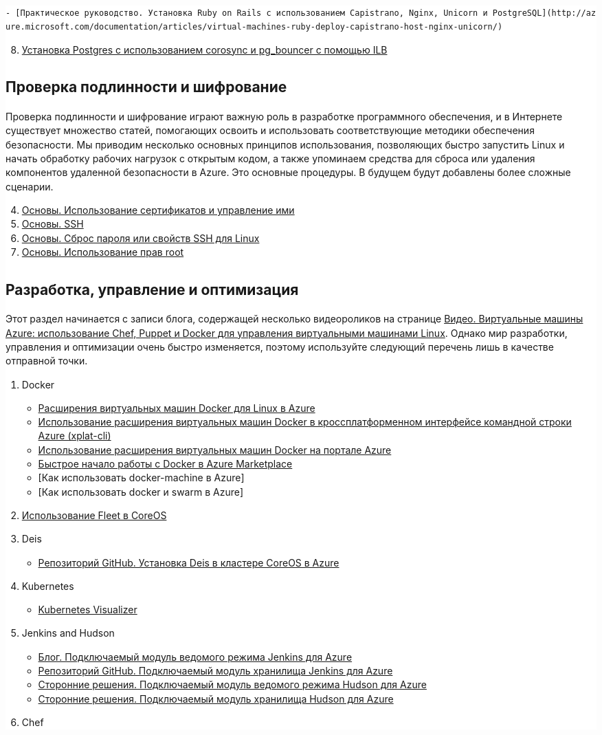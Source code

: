     - [Практическое руководство. Установка Ruby on Rails с использованием Capistrano, Nginx, Unicorn и PostgreSQL](http://azure.microsoft.com/documentation/articles/virtual-machines-ruby-deploy-capistrano-host-nginx-unicorn/)
8. [Установка Postgres с использованием corosync и pg_bouncer с помощью ILB](https://github.com/chgeuer/postgres-azure) 


## <a id='security'>Проверка подлинности и шифрование</a>

Проверка подлинности и шифрование играют важную роль в разработке программного обеспечения, и в Интернете существует множество статей, помогающих освоить и использовать соответствующие методики обеспечения безопасности. Мы приводим несколько основных принципов использования, позволяющих быстро запустить Linux и начать обработку рабочих нагрузок с открытым кодом, а также упоминаем средства для сброса или удаления компонентов удаленной безопасности в Azure. Это основные процедуры. В будущем будут добавлены более сложные сценарии. 

4. [Основы. Использование сертификатов и управление ими](http://msdn.microsoft.com/library/azure/gg981929.aspx)
7. [Основы. SSH](http://azure.microsoft.com/documentation/articles/virtual-machines-linux-use-ssh-key/)
8. [Основы. Сброс пароля или свойств SSH для Linux](http://azure.microsoft.com/documentation/articles/virtual-machines-linux-use-vmaccess-reset-password-or-ssh/)
9. [Основы. Использование прав root](http://azure.microsoft.com/documentation/articles/virtual-machines-linux-use-root-privileges/)

## Разработка, управление и оптимизация

Этот раздел начинается с записи блога, содержащей несколько видеороликов на странице [Видео. Виртуальные машины Azure: использование Chef, Puppet и Docker для управления виртуальными машинами Linux](http://azure.microsoft.com/blog/2014/12/15/azure-virtual-machines-using-chef-puppet-and-docker-for-managing-linux-vms/). Однако мир разработки, управления и оптимизации очень быстро изменяется, поэтому используйте следующий перечень лишь в качестве отправной точки.

1. Docker
	- [Расширения виртуальных машин Docker для Linux в Azure](http://azure.microsoft.com/documentation/articles/virtual-machines-docker-vm-extension/)
	- [Использование расширения виртуальных машин Docker в кроссплатформенном интерфейсе командной строки Azure (xplat-cli)](http://azure.microsoft.com/documentation/articles/virtual-machines-docker-with-xplat-cli/)
	- [Использование расширения виртуальных машин Docker на портале Azure](http://azure.microsoft.com/documentation/articles/virtual-machines-docker-with-portal/)
	- [Быстрое начало работы с Docker в Azure Marketplace](http://azure.microsoft.com/documentation/articles/virtual-machines-docker-ubuntu-quickstart/)
	- [Как использовать docker-machine в Azure]
	- [Как использовать docker и swarm в Azure]
	
2. [Использование Fleet в CoreOS](http://azure.microsoft.com/documentation/articles/virtual-machines-linux-coreos-how-to/)
3. Deis
	- [Репозиторий GitHub.
Установка Deis в кластере CoreOS в Azure](https://github.com/chanezon/azure-linux/tree/master/coreos/deis)
4. Kubernetes
	- [Kubernetes Visualizer](http://azure.microsoft.com/blog/2014/08/28/hackathon-with-kubernetes-on-azure)
5. Jenkins and Hudson
	- [Блог. Подключаемый модуль ведомого режима Jenkins для Azure](http://msopentech.com/blog/2014/09/23/announcing-jenkins-slave-plugin-azure/)
	- [Репозиторий GitHub. Подключаемый модуль хранилища Jenkins для Azure](https://github.com/jenkinsci/windows-azure-storage-plugin)
	- [Сторонние решения. Подключаемый модуль ведомого режима Hudson для Azure](http://wiki.hudson-ci.org/display/HUDSON/Azure+Slave+Plugin)
	- [Сторонние решения. Подключаемый модуль хранилища Hudson для Azure](https://github.com/hudson3-plugins/windows-azure-storage-plugin)
10. Chef

[Дистрибутивы]: #distros
[Основы]: #basics
[Образы и репозитории сообщества]: #images
[Языки и платформы]: #langsandplats
[Примеры и сценарии]: #samples
[Проверка подлинности и шифрование]: #security
[Разработка, управление и оптимизация]: #devops
[Поддержка, устранение неполадок и описание проблемных ситуаций]: #supportdebug